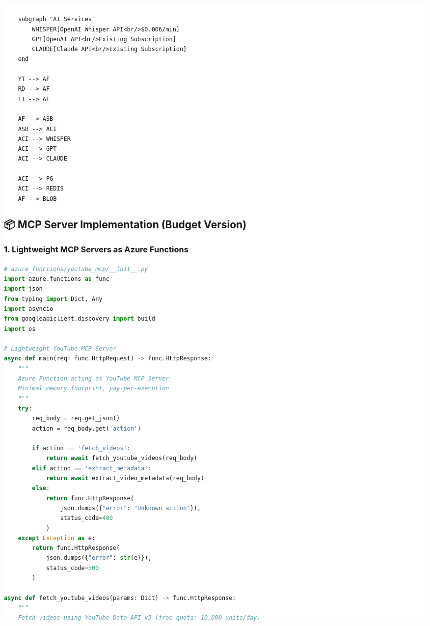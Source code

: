 ```mermaid
    
    subgraph "AI Services"
        WHISPER[OpenAI Whisper API<br/>$0.006/min]
        GPT[OpenAI API<br/>Existing Subscription]
        CLAUDE[Claude API<br/>Existing Subscription]
    end
    
    YT --> AF
    RD --> AF
    TT --> AF
    
    AF --> ASB
    ASB --> ACI
    ACI --> WHISPER
    ACI --> GPT
    ACI --> CLAUDE
    
    ACI --> PG
    ACI --> REDIS
    AF --> BLOB
```

## 📦 MCP Server Implementation (Budget Version)

### 1. Lightweight MCP Servers as Azure Functions

```python
# azure_functions/youtube_mcp/__init__.py
import azure.functions as func
import json
from typing import Dict, Any
import asyncio
from googleapiclient.discovery import build
import os

# Lightweight YouTube MCP Server
async def main(req: func.HttpRequest) -> func.HttpResponse:
    """
    Azure Function acting as YouTube MCP Server
    Minimal memory footprint, pay-per-execution
    """
    try:
        req_body = req.get_json()
        action = req_body.get('action')
        
        if action == 'fetch_videos':
            return await fetch_youtube_videos(req_body)
        elif action == 'extract_metadata':
            return await extract_video_metadata(req_body)
        else:
            return func.HttpResponse(
                json.dumps({"error": "Unknown action"}),
                status_code=400
            )
    except Exception as e:
        return func.HttpResponse(
            json.dumps({"error": str(e)}),
            status_code=500
        )

async def fetch_youtube_videos(params: Dict) -> func.HttpResponse:
    """
    Fetch videos using YouTube Data API v3 (free quota: 10,000 units/day)
```